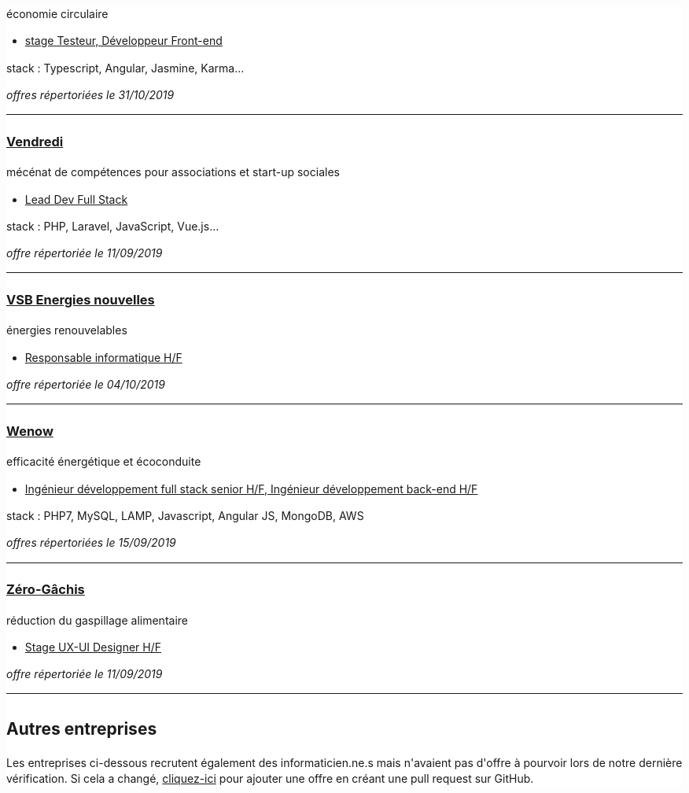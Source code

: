 économie circulaire

* [stage Testeur, Développeur Front-end](https://upcyclea-1.welcomekit.co/)

stack : Typescript, Angular, Jasmine, Karma...

_offres répertoriées le 31/10/2019_

***

### [Vendredi](https://vendredi.cc/)

mécénat de compétences pour associations et start-up sociales

* [Lead Dev Full Stack ](https://www.welcometothejungle.co/fr/companies/vendredi/jobs)

stack : PHP, Laravel, JavaScript, Vue.js...

_offre répertoriée le 11/09/2019_

***

### [VSB Energies nouvelles](https://vsb-energies.fr/)

énergies renouvelables

* [Responsable informatique H/F](http://vsb-energies.fr/storage/jobs/attachments/1567589886.pdf)

_offre répertoriée le 04/10/2019_

***

### [Wenow](https://www.wenow.com/)

efficacité énergétique et écoconduite

* [Ingénieur développement full stack senior H/F, Ingénieur développement back-end H/F](https://www.wenow.com/recrutement/)

stack : PHP7, MySQL, LAMP, Javascript, Angular JS, MongoDB, AWS

_offres répertoriées le 15/09/2019_

***

### [Zéro-Gâchis](https://zero-gachis.com/)

réduction du gaspillage alimentaire

* [Stage UX-UI Designer H/F](https://www.welcometothejungle.co/fr/companies/zero-gachis/jobs)

_offre répertoriée le 11/09/2019_

***

## Autres entreprises

Les entreprises ci-dessous recrutent également des informaticien.ne.s mais n'avaient pas d'offre à pourvoir lors de notre dernière vérification. Si cela a changé, [cliquez-ici](https://github.com/climanifeste/emploi/edit/master/README.md) pour ajouter une offre en créant une pull request sur GitHub.
